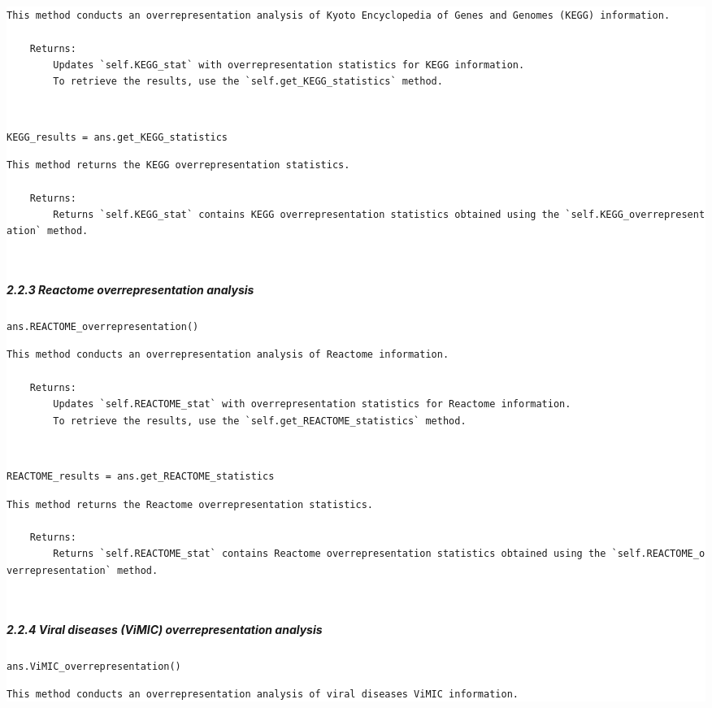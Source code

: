     This method conducts an overrepresentation analysis of Kyoto Encyclopedia of Genes and Genomes (KEGG) information.
        
        Returns:
            Updates `self.KEGG_stat` with overrepresentation statistics for KEGG information.
            To retrieve the results, use the `self.get_KEGG_statistics` method.

<br />

```
KEGG_results = ans.get_KEGG_statistics
```

    This method returns the KEGG overrepresentation statistics.
        
        Returns:  
            Returns `self.KEGG_stat` contains KEGG overrepresentation statistics obtained using the `self.KEGG_overrepresentation` method.


<br />


##### 2.2.3 Reactome overrepresentation analysis <a id="rop2"></a>


```
ans.REACTOME_overrepresentation()
```

    This method conducts an overrepresentation analysis of Reactome information.
        
        Returns:
            Updates `self.REACTOME_stat` with overrepresentation statistics for Reactome information.
            To retrieve the results, use the `self.get_REACTOME_statistics` method.
<br />

```
REACTOME_results = ans.get_REACTOME_statistics
```

    This method returns the Reactome overrepresentation statistics.
        
        Returns:  
            Returns `self.REACTOME_stat` contains Reactome overrepresentation statistics obtained using the `self.REACTOME_overrepresentation` method.
    

<br />



##### 2.2.4 Viral diseases (ViMIC) overrepresentation analysis <a id="vdop2"></a>


```
ans.ViMIC_overrepresentation()
```

    This method conducts an overrepresentation analysis of viral diseases ViMIC information.
        
